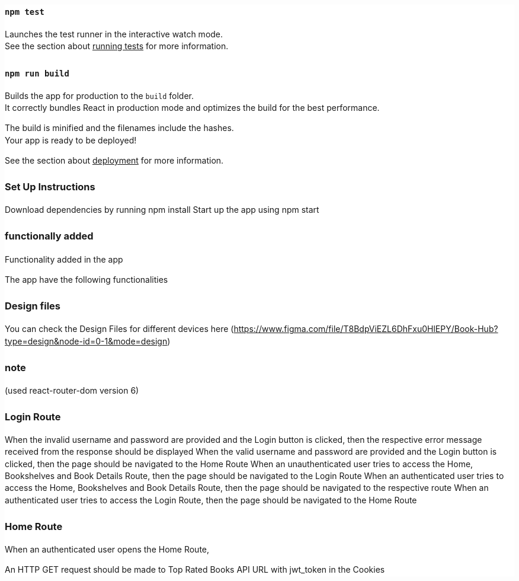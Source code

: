 ### `npm test`

Launches the test runner in the interactive watch mode.\
See the section about [running tests](https://facebook.github.io/create-react-app/docs/running-tests) for more information.

### `npm run build`

Builds the app for production to the `build` folder.\
It correctly bundles React in production mode and optimizes the build for the best performance.

The build is minified and the filenames include the hashes.\
Your app is ready to be deployed!

See the section about [deployment](https://facebook.github.io/create-react-app/docs/deployment) for more information.

### Set Up Instructions

Download dependencies by running npm install
Start up the app using npm start


### functionally added 

Functionality  added in the app

The app have the following functionalities
### Design files 
You can check the Design Files for different devices here (https://www.figma.com/file/T8BdpViEZL6DhFxu0HlEPY/Book-Hub?type=design&node-id=0-1&mode=design)
### note 
(used react-router-dom version 6)

### Login Route

When the invalid username and password are provided and the Login button is clicked, then the respective error message received from the response should be displayed
When the valid username and password are provided and the Login button is clicked, then the page should be navigated to the Home Route
When an unauthenticated user tries to access the Home, Bookshelves and Book Details Route, then the page should be navigated to the Login Route
When an authenticated user tries to access the Home, Bookshelves and Book Details Route, then the page should be navigated to the respective route
When an authenticated user tries to access the Login Route, then the page should be navigated to the Home Route

### Home Route

When an authenticated user opens the Home Route,

An HTTP GET request should be made to Top Rated Books API URL with jwt_token in the Cookies
